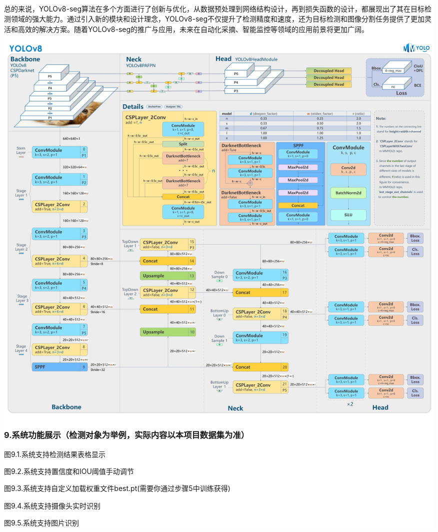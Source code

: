 总的来说，YOLOv8-seg算法在多个方面进行了创新与优化，从数据预处理到网络结构设计，再到损失函数的设计，都展现出了其在目标检测领域的强大能力。通过引入新的模块和设计理念，YOLOv8-seg不仅提升了检测精度和速度，还为目标检测和图像分割任务提供了更加灵活和高效的解决方案。随着YOLOv8-seg的推广与应用，未来在自动化采摘、智能监控等领域的应用前景将更加广阔。

![18.png](18.png)

### 9.系统功能展示（检测对象为举例，实际内容以本项目数据集为准）

图9.1.系统支持检测结果表格显示

  图9.2.系统支持置信度和IOU阈值手动调节

  图9.3.系统支持自定义加载权重文件best.pt(需要你通过步骤5中训练获得)

  图9.4.系统支持摄像头实时识别

  图9.5.系统支持图片识别
